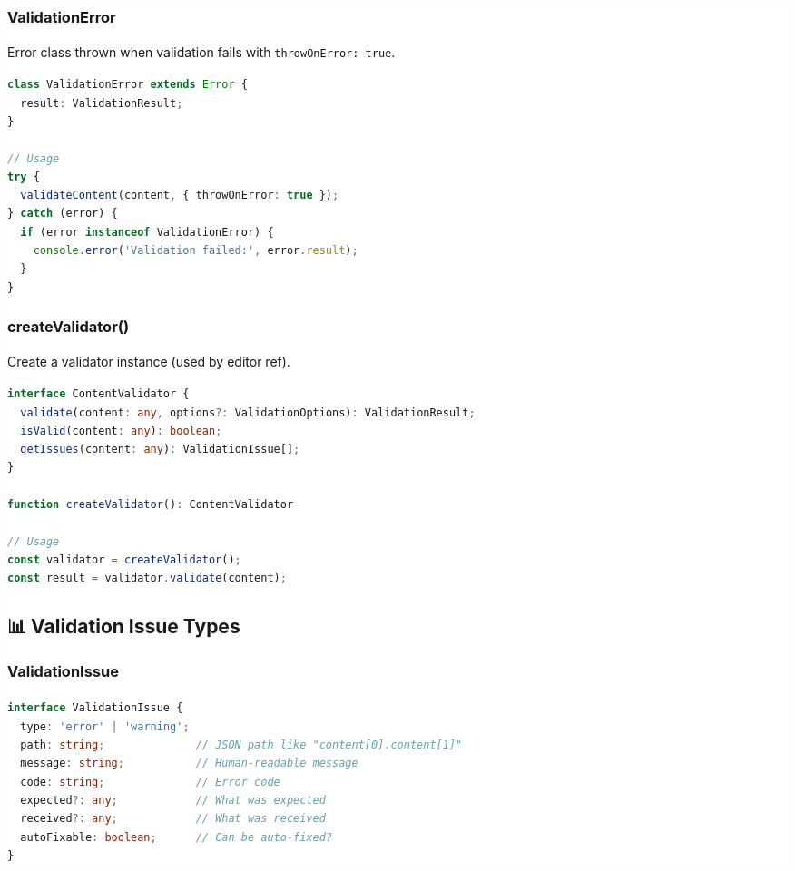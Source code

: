 ### ValidationError

Error class thrown when validation fails with `throwOnError: true`.

```typescript
class ValidationError extends Error {
  result: ValidationResult;
}

// Usage
try {
  validateContent(content, { throwOnError: true });
} catch (error) {
  if (error instanceof ValidationError) {
    console.error('Validation failed:', error.result);
  }
}
```

### createValidator()

Create a validator instance (used by editor ref).

```typescript
interface ContentValidator {
  validate(content: any, options?: ValidationOptions): ValidationResult;
  isValid(content: any): boolean;
  getIssues(content: any): ValidationIssue[];
}

function createValidator(): ContentValidator

// Usage
const validator = createValidator();
const result = validator.validate(content);
```

## 📊 Validation Issue Types

### ValidationIssue

```typescript
interface ValidationIssue {
  type: 'error' | 'warning';
  path: string;              // JSON path like "content[0].content[1]"
  message: string;           // Human-readable message
  code: string;              // Error code
  expected?: any;            // What was expected
  received?: any;            // What was received
  autoFixable: boolean;      // Can be auto-fixed?
}
```
